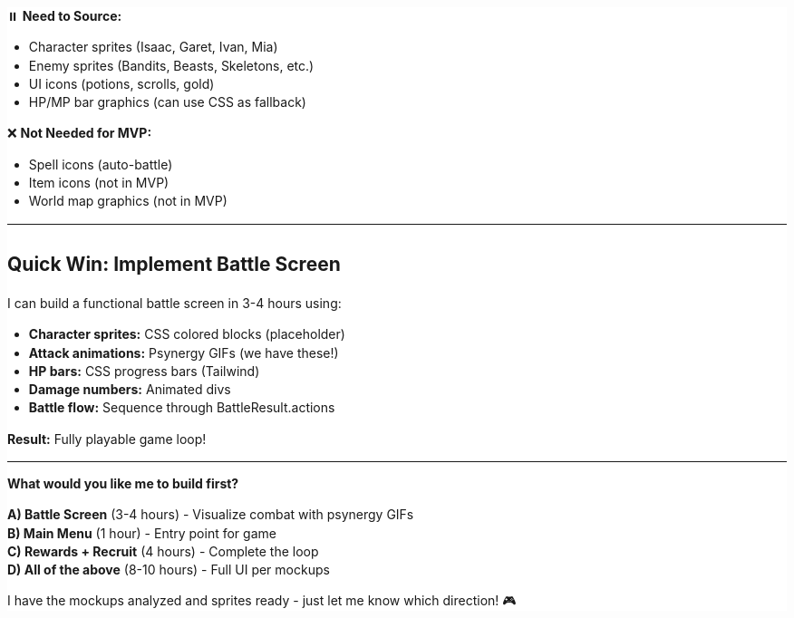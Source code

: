 ⏸️ **Need to Source:**
- Character sprites (Isaac, Garet, Ivan, Mia)
- Enemy sprites (Bandits, Beasts, Skeletons, etc.)
- UI icons (potions, scrolls, gold)
- HP/MP bar graphics (can use CSS as fallback)

❌ **Not Needed for MVP:**
- Spell icons (auto-battle)
- Item icons (not in MVP)
- World map graphics (not in MVP)

---

## Quick Win: Implement Battle Screen

I can build a functional battle screen in 3-4 hours using:
- **Character sprites:** CSS colored blocks (placeholder)
- **Attack animations:** Psynergy GIFs (we have these!)
- **HP bars:** CSS progress bars (Tailwind)
- **Damage numbers:** Animated divs
- **Battle flow:** Sequence through BattleResult.actions

**Result:** Fully playable game loop!

---

**What would you like me to build first?**

**A) Battle Screen** (3-4 hours) - Visualize combat with psynergy GIFs  
**B) Main Menu** (1 hour) - Entry point for game  
**C) Rewards + Recruit** (4 hours) - Complete the loop  
**D) All of the above** (8-10 hours) - Full UI per mockups  

I have the mockups analyzed and sprites ready - just let me know which direction! 🎮
